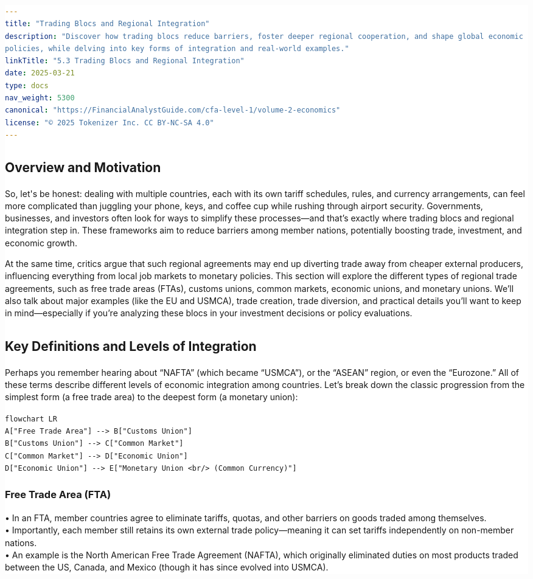 ```yaml
---
title: "Trading Blocs and Regional Integration"
description: "Discover how trading blocs reduce barriers, foster deeper regional cooperation, and shape global economic policies, while delving into key forms of integration and real-world examples."
linkTitle: "5.3 Trading Blocs and Regional Integration"
date: 2025-03-21
type: docs
nav_weight: 5300
canonical: "https://FinancialAnalystGuide.com/cfa-level-1/volume-2-economics"
license: "© 2025 Tokenizer Inc. CC BY-NC-SA 4.0"
---
```


## Overview and Motivation

So, let's be honest: dealing with multiple countries, each with its own tariff schedules, rules, and currency arrangements, can feel more complicated than juggling your phone, keys, and coffee cup while rushing through airport security. Governments, businesses, and investors often look for ways to simplify these processes—and that’s exactly where trading blocs and regional integration step in. These frameworks aim to reduce barriers among member nations, potentially boosting trade, investment, and economic growth. 

At the same time, critics argue that such regional agreements may end up diverting trade away from cheaper external producers, influencing everything from local job markets to monetary policies. This section will explore the different types of regional trade agreements, such as free trade areas (FTAs), customs unions, common markets, economic unions, and monetary unions. We’ll also talk about major examples (like the EU and USMCA), trade creation, trade diversion, and practical details you’ll want to keep in mind—especially if you’re analyzing these blocs in your investment decisions or policy evaluations.

## Key Definitions and Levels of Integration

Perhaps you remember hearing about “NAFTA” (which became “USMCA”), or the “ASEAN” region, or even the “Eurozone.” All of these terms describe different levels of economic integration among countries. Let’s break down the classic progression from the simplest form (a free trade area) to the deepest form (a monetary union):

```mermaid
flowchart LR
A["Free Trade Area"] --> B["Customs Union"]
B["Customs Union"] --> C["Common Market"]
C["Common Market"] --> D["Economic Union"]
D["Economic Union"] --> E["Monetary Union <br/> (Common Currency)"]
```

### Free Trade Area (FTA)

• In an FTA, member countries agree to eliminate tariffs, quotas, and other barriers on goods traded among themselves.  
• Importantly, each member still retains its own external trade policy—meaning it can set tariffs independently on non-member nations.  
• An example is the North American Free Trade Agreement (NAFTA), which originally eliminated duties on most products traded between the US, Canada, and Mexico (though it has since evolved into USMCA).
